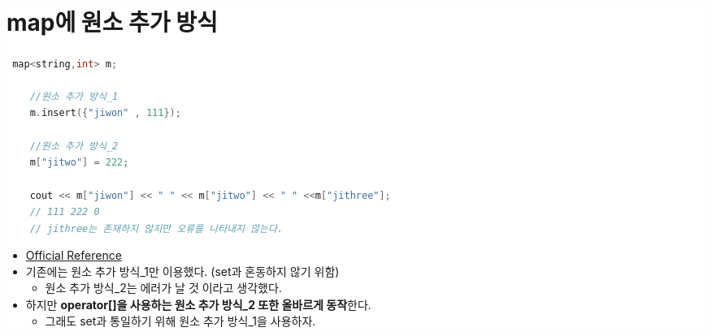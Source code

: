 # map에 원소 추가 방식
~~~c++
 map<string,int> m;
    
    //원소 추가 방식_1
    m.insert({"jiwon" , 111});

    //원소 추가 방식_2
    m["jitwo"] = 222;

    cout << m["jiwon"] << " " << m["jitwo"] << " " <<m["jithree"]; 
    // 111 222 0
    // jithree는 존재하지 않지만 오류를 나타내지 않는다.
~~~
- [Official Reference](https://cplusplus.com/reference/map/map/operator[]/)
- 기존에는 원소 추가 방식_1만 이용했다. (set과 혼동하지 않기 위함)
  - 원소 추가 방식_2는 에러가 날 것 이라고 생각했다.
- 하지만 **operator[]을 사용하는 원소 추가 방식_2 또한 올바르게 동작**한다.
  - 그래도 set과 통일하기 위해 원소 추가 방식_1을 사용하자.